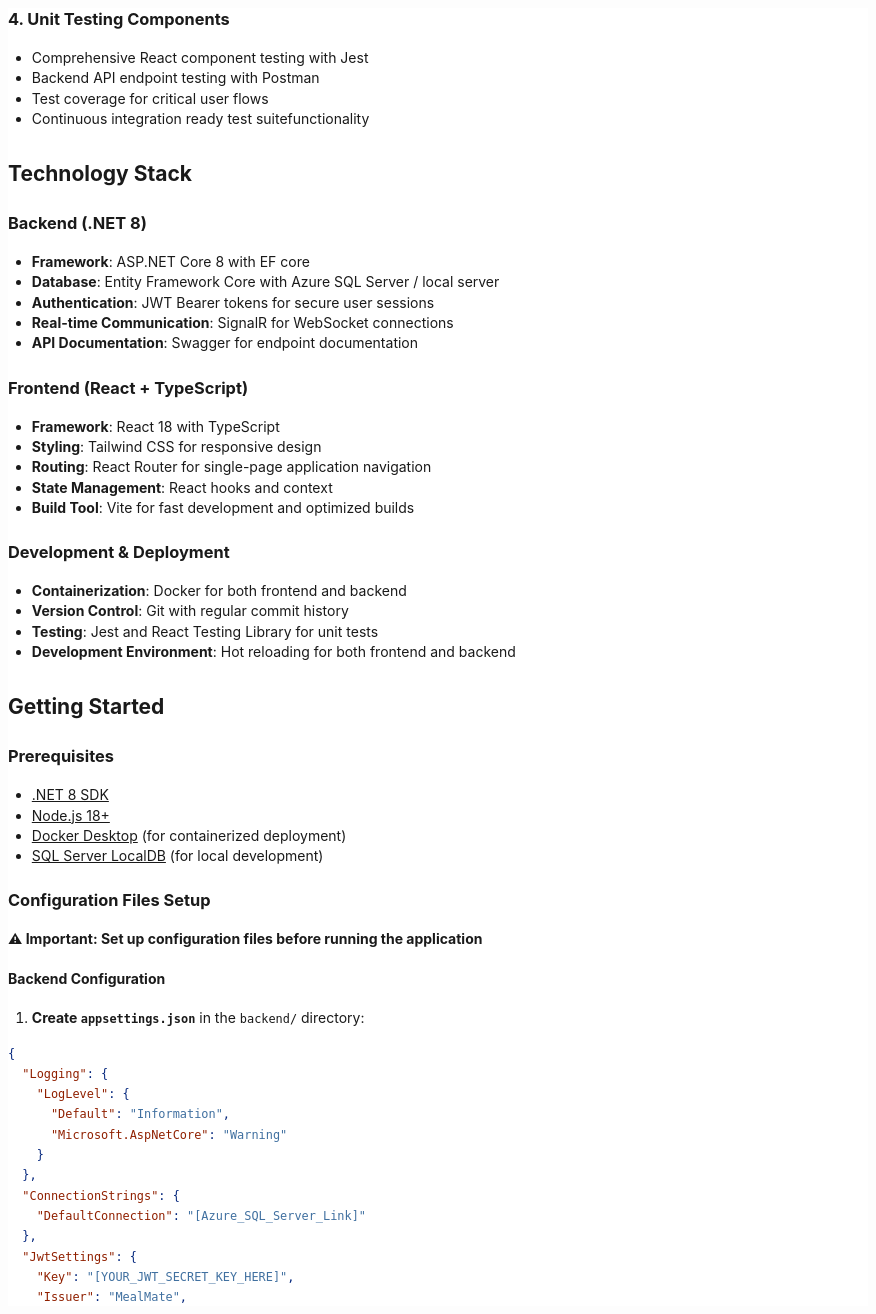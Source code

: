 ### 4. **Unit Testing Components**

- Comprehensive React component testing with Jest
- Backend API endpoint testing with Postman
- Test coverage for critical user flows
- Continuous integration ready test suitefunctionality

## Technology Stack

### Backend (.NET 8)

- **Framework**: ASP.NET Core 8 with EF core
- **Database**: Entity Framework Core with Azure SQL Server / local server
- **Authentication**: JWT Bearer tokens for secure user sessions
- **Real-time Communication**: SignalR for WebSocket connections
- **API Documentation**: Swagger for endpoint documentation

### Frontend (React + TypeScript)

- **Framework**: React 18 with TypeScript
- **Styling**: Tailwind CSS for responsive design
- **Routing**: React Router for single-page application navigation
- **State Management**: React hooks and context
- **Build Tool**: Vite for fast development and optimized builds

### Development & Deployment

- **Containerization**: Docker for both frontend and backend
- **Version Control**: Git with regular commit history
- **Testing**: Jest and React Testing Library for unit tests
- **Development Environment**: Hot reloading for both frontend and backend

## Getting Started

### Prerequisites

- [.NET 8 SDK](https://dotnet.microsoft.com/download/dotnet/8.0)
- [Node.js 18+](https://nodejs.org/)
- [Docker Desktop](https://www.docker.com/products/docker-desktop) (for containerized deployment)
- [SQL Server LocalDB](https://docs.microsoft.com/en-us/sql/database-engine/configure-windows/sql-server-express-localdb) (for local development)

### Configuration Files Setup

**⚠️ Important: Set up configuration files before running the application**

#### Backend Configuration

1. **Create `appsettings.json`** in the `backend/` directory:

```json
{
  "Logging": {
    "LogLevel": {
      "Default": "Information",
      "Microsoft.AspNetCore": "Warning"
    }
  },
  "ConnectionStrings": {
    "DefaultConnection": "[Azure_SQL_Server_Link]"
  },
  "JwtSettings": {
    "Key": "[YOUR_JWT_SECRET_KEY_HERE]",
    "Issuer": "MealMate",
```